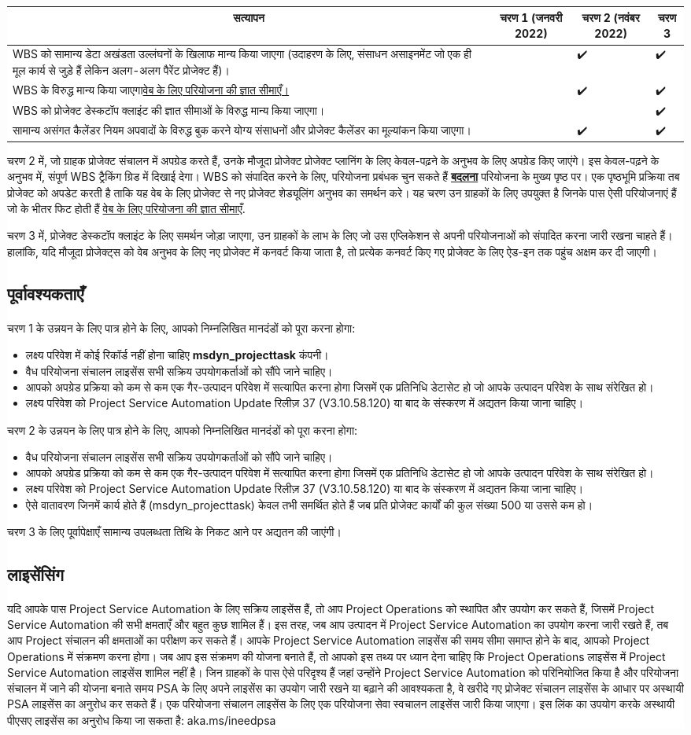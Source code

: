 | सत्यापन | चरण 1 (जनवरी 2022) | चरण 2 (नवंबर 2022) | चरण 3  |
|-------------|------------------------|---------------------------|---------------------------|
| WBS को सामान्य डेटा अखंडता उल्लंघनों के खिलाफ मान्य किया जाएगा (उदाहरण के लिए, संसाधन असाइनमेंट जो एक ही मूल कार्य से जुड़े हैं लेकिन अलग-अलग पैरेंट प्रोजेक्ट हैं)। | | :heavy_check_mark: | :heavy_check_mark: |
| WBS के विरुद्ध मान्य किया जाएगा[वेब के लिए परियोजना की ज्ञात सीमाएँ।](/project-for-the-web/project-for-the-web-limits-and-boundaries) | | :heavy_check_mark: | :heavy_check_mark: |
| WBS को प्रोजेक्ट डेस्कटॉप क्लाइंट की ज्ञात सीमाओं के विरुद्ध मान्य किया जाएगा। | |  | :heavy_check_mark: |
| सामान्य असंगत कैलेंडर नियम अपवादों के विरुद्ध बुक करने योग्य संसाधनों और प्रोजेक्ट कैलेंडर का मूल्यांकन किया जाएगा। | | :heavy_check_mark: | :heavy_check_mark: |

चरण 2 में, जो ग्राहक प्रोजेक्ट संचालन में अपग्रेड करते हैं, उनके मौजूदा प्रोजेक्ट प्रोजेक्ट प्लानिंग के लिए केवल-पढ़ने के अनुभव के लिए अपग्रेड किए जाएंगे। इस केवल-पढ़ने के अनुभव में, संपूर्ण WBS ट्रैकिंग ग्रिड में दिखाई देगा। WBS को संपादित करने के लिए, परियोजना प्रबंधक चुन सकते हैं [**बदलना**](/PSA-Upgrade-Project-Conversion.md) परियोजना के मुख्य पृष्ठ पर। एक पृष्ठभूमि प्रक्रिया तब प्रोजेक्ट को अपडेट करती है ताकि यह वेब के लिए प्रोजेक्ट से नए प्रोजेक्ट शेड्यूलिंग अनुभव का समर्थन करे। यह चरण उन ग्राहकों के लिए उपयुक्त है जिनके पास ऐसी परियोजनाएं हैं जो के भीतर फिट होती हैं [वेब के लिए परियोजना की ज्ञात सीमाएँ](/project-for-the-web/project-for-the-web-limits-and-boundaries).

चरण 3 में, प्रोजेक्ट डेस्कटॉप क्लाइंट के लिए समर्थन जोड़ा जाएगा, उन ग्राहकों के लाभ के लिए जो उस एप्लिकेशन से अपनी परियोजनाओं को संपादित करना जारी रखना चाहते हैं। हालांकि, यदि मौजूदा प्रोजेक्ट्स को वेब अनुभव के लिए नए प्रोजेक्ट में कनवर्ट किया जाता है, तो प्रत्येक कनवर्ट किए गए प्रोजेक्ट के लिए ऐड-इन तक पहुंच अक्षम कर दी जाएगी।

## <a name="prerequisites"></a>पूर्वावश्यकताएँ

चरण 1 के उन्नयन के लिए पात्र होने के लिए, आपको निम्नलिखित मानदंडों को पूरा करना होगा:

- लक्ष्य परिवेश में कोई रिकॉर्ड नहीं होना चाहिए **msdyn_projecttask** कंपनी।
- वैध परियोजना संचालन लाइसेंस सभी सक्रिय उपयोगकर्ताओं को सौंपे जाने चाहिए। 
- आपको अपग्रेड प्रक्रिया को कम से कम एक गैर-उत्पादन परिवेश में सत्यापित करना होगा जिसमें एक प्रतिनिधि डेटासेट हो जो आपके उत्पादन परिवेश के साथ संरेखित हो।
- लक्ष्य परिवेश को Project Service Automation Update रिलीज़ 37 (V3.10.58.120) या बाद के संस्करण में अद्यतन किया जाना चाहिए।

चरण 2 के उन्नयन के लिए पात्र होने के लिए, आपको निम्नलिखित मानदंडों को पूरा करना होगा:

- वैध परियोजना संचालन लाइसेंस सभी सक्रिय उपयोगकर्ताओं को सौंपे जाने चाहिए। 
- आपको अपग्रेड प्रक्रिया को कम से कम एक गैर-उत्पादन परिवेश में सत्यापित करना होगा जिसमें एक प्रतिनिधि डेटासेट हो जो आपके उत्पादन परिवेश के साथ संरेखित हो।
- लक्ष्य परिवेश को Project Service Automation Update रिलीज़ 37 (V3.10.58.120) या बाद के संस्करण में अद्यतन किया जाना चाहिए।
- ऐसे वातावरण जिनमें कार्य होते हैं (msdyn_projecttask) केवल तभी समर्थित होते हैं जब प्रति प्रोजेक्ट कार्यों की कुल संख्या 500 या उससे कम हो।

चरण 3 के लिए पूर्वापेक्षाएँ सामान्य उपलब्धता तिथि के निकट आने पर अद्यतन की जाएंगी।

## <a name="licensing"></a>लाइसेंसिंग

यदि आपके पास Project Service Automation के लिए सक्रिय लाइसेंस हैं, तो आप Project Operations को स्थापित और उपयोग कर सकते हैं, जिसमें Project Service Automation की सभी क्षमताएँ और बहुत कुछ शामिल हैं। इस तरह, जब आप उत्पादन में Project Service Automation का उपयोग करना जारी रखते हैं, तब आप Project संचालन की क्षमताओं का परीक्षण कर सकते हैं। आपके Project Service Automation लाइसेंस की समय सीमा समाप्त होने के बाद, आपको Project Operations में संक्रमण करना होगा। जब आप इस संक्रमण की योजना बनाते हैं, तो आपको इस तथ्य पर ध्यान देना चाहिए कि Project Operations लाइसेंस में Project Service Automation लाइसेंस शामिल नहीं है। जिन ग्राहकों के पास ऐसे परिदृश्य हैं जहां उन्होंने Project Service Automation को परिनियोजित किया है और परियोजना संचालन में जाने की योजना बनाते समय PSA के लिए अपने लाइसेंस का उपयोग जारी रखने या बढ़ाने की आवश्यकता है, वे खरीदे गए प्रोजेक्ट संचालन लाइसेंस के आधार पर अस्थायी PSA लाइसेंस का अनुरोध कर सकते हैं। एक परियोजना संचालन लाइसेंस के लिए एक परियोजना सेवा स्वचालन लाइसेंस जारी किया जाएगा। इस लिंक का उपयोग करके अस्थायी पीएसए लाइसेंस का अनुरोध किया जा सकता है: aka.ms/ineedpsa
